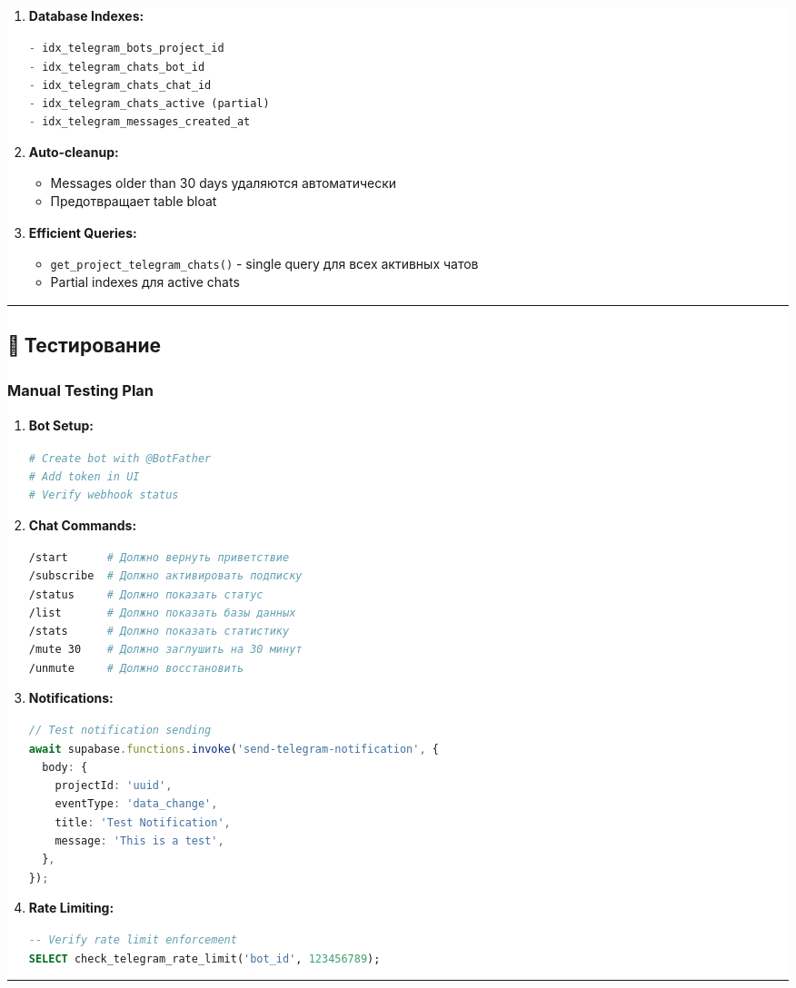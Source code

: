 1. **Database Indexes:**
   ```sql
   - idx_telegram_bots_project_id
   - idx_telegram_chats_bot_id
   - idx_telegram_chats_chat_id
   - idx_telegram_chats_active (partial)
   - idx_telegram_messages_created_at
   ```

2. **Auto-cleanup:**
   - Messages older than 30 days удаляются автоматически
   - Предотвращает table bloat

3. **Efficient Queries:**
   - `get_project_telegram_chats()` - single query для всех активных чатов
   - Partial indexes для active chats

---

## 🧪 Тестирование

### Manual Testing Plan

1. **Bot Setup:**
   ```bash
   # Create bot with @BotFather
   # Add token in UI
   # Verify webhook status
   ```

2. **Chat Commands:**
   ```bash
   /start      # Должно вернуть приветствие
   /subscribe  # Должно активировать подписку
   /status     # Должно показать статус
   /list       # Должно показать базы данных
   /stats      # Должно показать статистику
   /mute 30    # Должно заглушить на 30 минут
   /unmute     # Должно восстановить
   ```

3. **Notifications:**
   ```typescript
   // Test notification sending
   await supabase.functions.invoke('send-telegram-notification', {
     body: {
       projectId: 'uuid',
       eventType: 'data_change',
       title: 'Test Notification',
       message: 'This is a test',
     },
   });
   ```

4. **Rate Limiting:**
   ```sql
   -- Verify rate limit enforcement
   SELECT check_telegram_rate_limit('bot_id', 123456789);
   ```

---